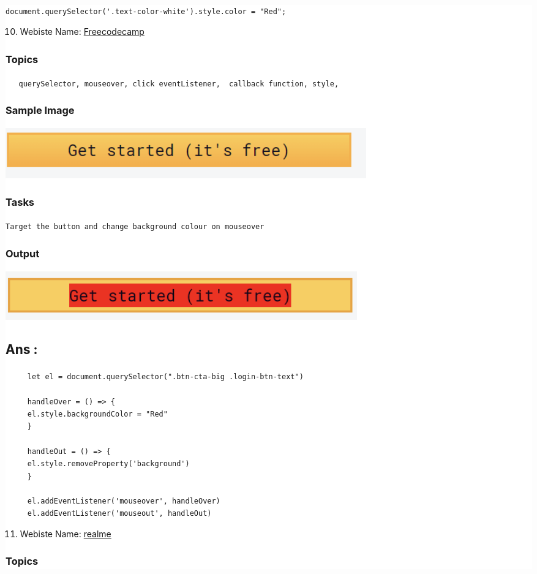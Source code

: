 ```
document.querySelector('.text-color-white').style.color = "Red";
```

10. Webiste Name: [Freecodecamp](https://www.freecodecamp.org/)

### Topics

       querySelector, mouseover, click eventListener,  callback function, style,

### Sample Image

![Sample One](./imgs/Pic18.png)

### Tasks

    Target the button and change background colour on mouseover

### Output

![Output](./imgs/Pic19.png)

## Ans :

```
     let el = document.querySelector(".btn-cta-big .login-btn-text")

     handleOver = () => {
     el.style.backgroundColor = "Red"
     }

     handleOut = () => {
     el.style.removeProperty('background')
     }

     el.addEventListener('mouseover', handleOver)
     el.addEventListener('mouseout', handleOut)

```

11. Webiste Name: [realme](https://www.realme.com/in/)

### Topics
